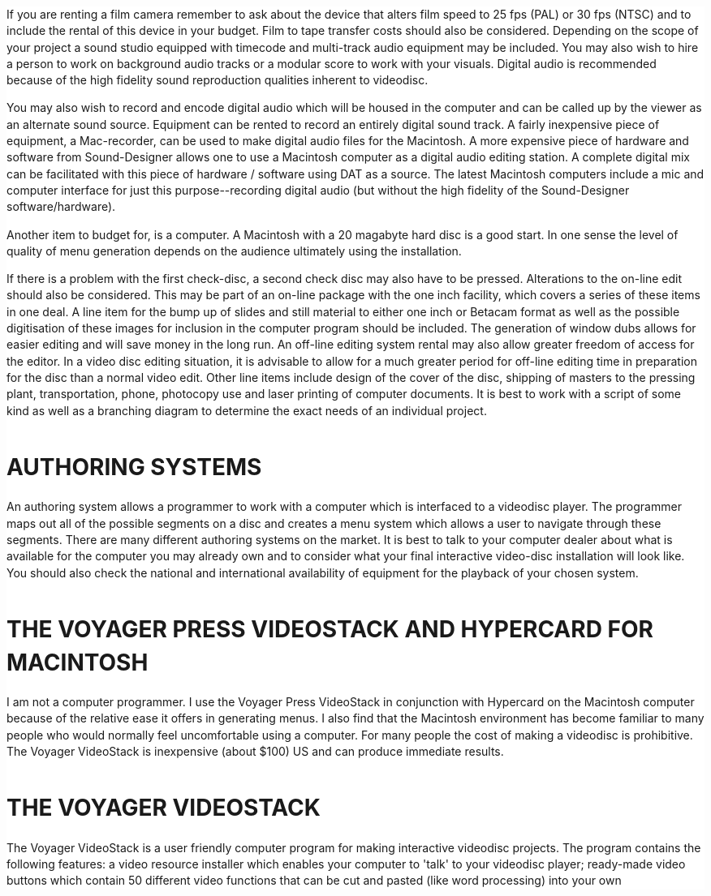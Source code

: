 If you are renting a film camera remember to ask about the device that alters film speed to 25 fps (PAL) or 30 fps (NTSC) and to include the rental of this device in your budget. Film to tape transfer costs should also be considered. Depending on the scope of your project a sound studio equipped with timecode and multi-track audio equipment may be included. You may also wish to hire a person to work on background audio tracks or a modular score to work with your visuals. Digital audio is recommended because of the high fidelity sound reproduction qualities inherent to videodisc.

You may also wish to record and encode digital audio which will be housed in the computer and can be called up by the viewer as an alternate sound source. Equipment can be rented to record an entirely digital sound track. A fairly inexpensive piece of equipment, a Mac-recorder, can be used to make digital audio files for the Macintosh. A more expensive piece of hardware and software from Sound-Designer allows one to use a Macintosh computer as a digital audio editing station. A complete digital mix can be facilitated with this piece of hardware / software using DAT as a source. The latest Macintosh computers include a mic and computer interface for just this purpose--recording digital audio (but without the high fidelity of the Sound-Designer software/hardware).

Another item to budget for, is a computer. A Macintosh with a 20 magabyte hard disc is a good start. In one sense the level of quality of menu generation depends on the audience ultimately using the installation.

If there is a problem with the first check-disc, a second check disc may also have to be pressed. Alterations to the on-line edit should also be considered. This may be part of an on-line package with the one inch facility, which covers a series of these items in one deal. A line item for the bump up of slides and still material to either one inch or Betacam format as well as the possible digitisation of these images for inclusion in the computer program should be included. The generation of window dubs allows for easier editing and will save money in the long run. An off-line editing system rental may also allow greater freedom of access for the editor. In a video disc editing situation, it is advisable to allow for a much greater period for off-line editing time in preparation for the disc than a normal video edit. Other line items include design of the cover of the disc, shipping of masters to the pressing plant, transportation, phone, photocopy use and laser printing of computer documents. It is best to work with a script of some kind as well as a branching diagram to determine the exact needs of an individual project.

# AUTHORING SYSTEMS
An authoring system allows a programmer to work with a computer which is interfaced to a videodisc player. The programmer maps out all of the possible segments on a disc and creates a menu system which allows a user to navigate through these segments. There are many different authoring systems on the market. It is best to talk to your computer dealer about what is available for the computer you may already own and to consider what your final interactive video-disc installation will look like. You should also check the national and international availability of equipment for the playback of your chosen system.

# THE VOYAGER PRESS VIDEOSTACK AND HYPERCARD FOR MACINTOSH
I am not a computer programmer. I use the Voyager Press VideoStack in conjunction with Hypercard on the Macintosh computer because of the relative ease it offers in generating menus. I also find that the Macintosh environment has become familiar to many people who would normally feel uncomfortable using a computer. For many people the cost of making a videodisc is prohibitive. The Voyager VideoStack is inexpensive (about $100) US and can produce immediate results.

# THE VOYAGER VIDEOSTACK
The Voyager VideoStack is a user friendly computer program for making interactive videodisc projects. The program contains the following features: a video resource installer which enables your computer to 'talk' to your videodisc player; ready-made video buttons which contain 50 different video functions that can be cut and pasted (like word processing) into your own
